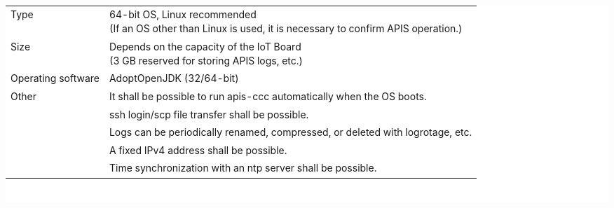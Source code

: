 <table>
<tbody>
<tr class="even">
<td>Type</td>
<td>64-bit OS, Linux recommended<br>
(If an OS other than Linux is used, it is necessary to confirm APIS operation.)</td>
</tr>
<tr class="odd">
<td>Size</td>
<td>Depends on the capacity of the IoT Board<br />
(3 GB reserved for storing APIS logs, etc.)</td>
</tr>
<tr class="even">
<td>Operating software</td>
<td>AdoptOpenJDK (32/64-bit)</td>
</tr>
<tr class="even">
<td rowspan="5">Other</td>
<td>It shall be possible to run apis-ccc automatically when the OS boots.</td>
</tr>
<tr class="odd">
<td>ssh login/scp file transfer shall be possible.</td>
</tr>
<tr class="even">
<td>Logs can be periodically renamed, compressed, or deleted with logrotage, etc.</td>
</tr>
<tr class="odd">
<td>A fixed IPv4 address shall be possible.</td>
</tr>
<tr class="even">
<td>Time synchronization with an ntp server shall be possible.</td>
</tr>
</tbody>
</table>

<br>
